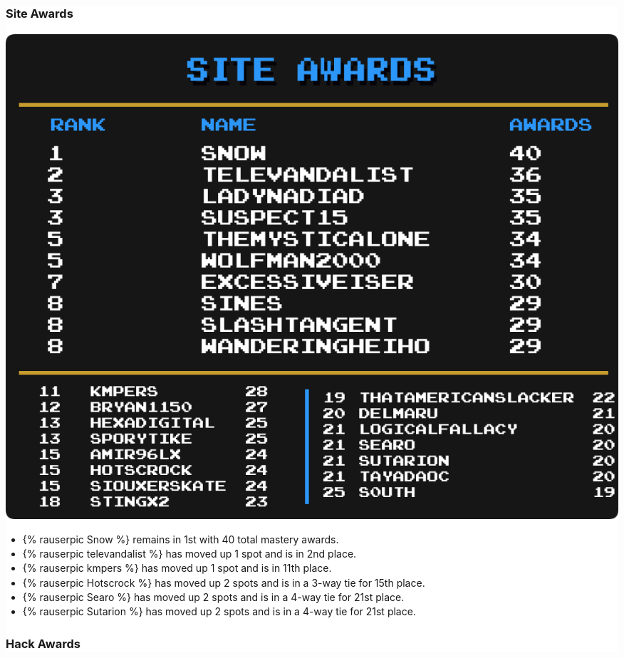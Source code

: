 ### Site Awards

<p align="center">
  <img src="img/TopMasteries/SITE_AWARDS.png" />
</p>

* {% rauserpic Snow %} remains in 1st with 40 total mastery awards.
* {% rauserpic televandalist %} has moved up 1 spot and is in 2nd place.
* {% rauserpic kmpers %} has moved up 1 spot and is in 11th place.
* {% rauserpic Hotscrock %} has moved up 2 spots and is in a 3-way tie for 15th place.
* {% rauserpic Searo %} has moved up 2 spots and is in a 4-way tie for 21st place.
* {% rauserpic Sutarion %} has moved up 2 spots and is in a 4-way tie for 21st place.

### Hack Awards

<p align="center">